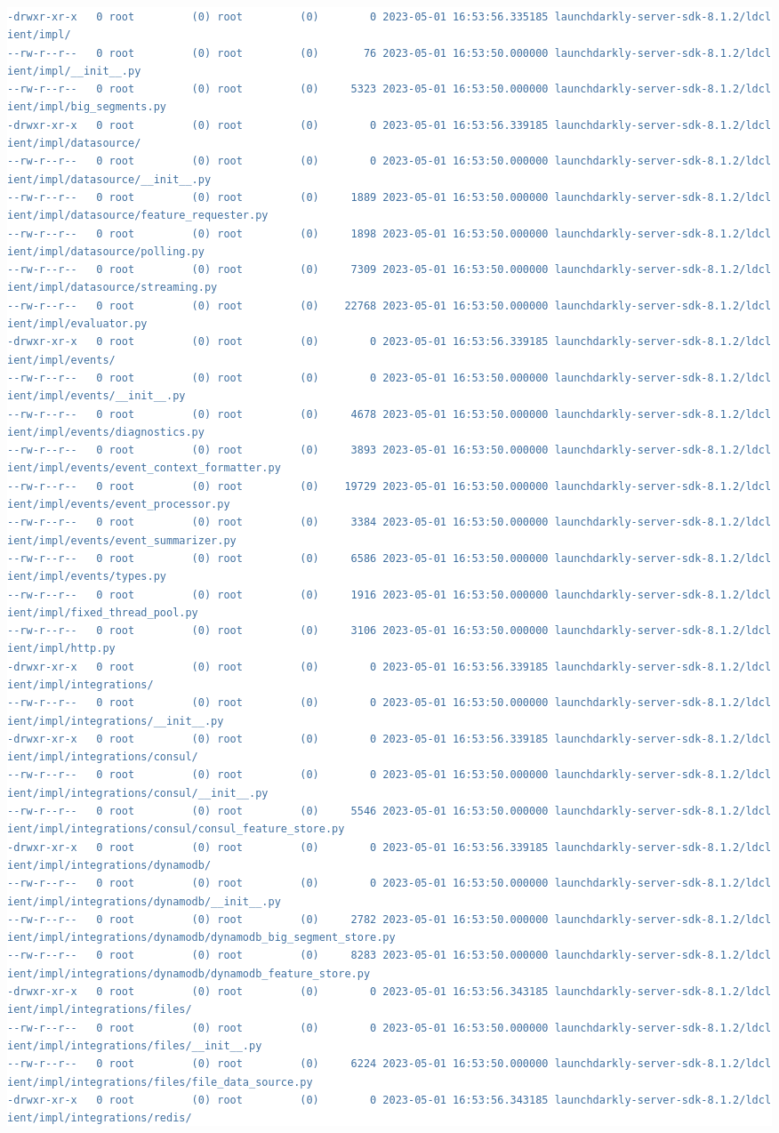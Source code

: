 ```diff
-drwxr-xr-x   0 root         (0) root         (0)        0 2023-05-01 16:53:56.335185 launchdarkly-server-sdk-8.1.2/ldclient/impl/
--rw-r--r--   0 root         (0) root         (0)       76 2023-05-01 16:53:50.000000 launchdarkly-server-sdk-8.1.2/ldclient/impl/__init__.py
--rw-r--r--   0 root         (0) root         (0)     5323 2023-05-01 16:53:50.000000 launchdarkly-server-sdk-8.1.2/ldclient/impl/big_segments.py
-drwxr-xr-x   0 root         (0) root         (0)        0 2023-05-01 16:53:56.339185 launchdarkly-server-sdk-8.1.2/ldclient/impl/datasource/
--rw-r--r--   0 root         (0) root         (0)        0 2023-05-01 16:53:50.000000 launchdarkly-server-sdk-8.1.2/ldclient/impl/datasource/__init__.py
--rw-r--r--   0 root         (0) root         (0)     1889 2023-05-01 16:53:50.000000 launchdarkly-server-sdk-8.1.2/ldclient/impl/datasource/feature_requester.py
--rw-r--r--   0 root         (0) root         (0)     1898 2023-05-01 16:53:50.000000 launchdarkly-server-sdk-8.1.2/ldclient/impl/datasource/polling.py
--rw-r--r--   0 root         (0) root         (0)     7309 2023-05-01 16:53:50.000000 launchdarkly-server-sdk-8.1.2/ldclient/impl/datasource/streaming.py
--rw-r--r--   0 root         (0) root         (0)    22768 2023-05-01 16:53:50.000000 launchdarkly-server-sdk-8.1.2/ldclient/impl/evaluator.py
-drwxr-xr-x   0 root         (0) root         (0)        0 2023-05-01 16:53:56.339185 launchdarkly-server-sdk-8.1.2/ldclient/impl/events/
--rw-r--r--   0 root         (0) root         (0)        0 2023-05-01 16:53:50.000000 launchdarkly-server-sdk-8.1.2/ldclient/impl/events/__init__.py
--rw-r--r--   0 root         (0) root         (0)     4678 2023-05-01 16:53:50.000000 launchdarkly-server-sdk-8.1.2/ldclient/impl/events/diagnostics.py
--rw-r--r--   0 root         (0) root         (0)     3893 2023-05-01 16:53:50.000000 launchdarkly-server-sdk-8.1.2/ldclient/impl/events/event_context_formatter.py
--rw-r--r--   0 root         (0) root         (0)    19729 2023-05-01 16:53:50.000000 launchdarkly-server-sdk-8.1.2/ldclient/impl/events/event_processor.py
--rw-r--r--   0 root         (0) root         (0)     3384 2023-05-01 16:53:50.000000 launchdarkly-server-sdk-8.1.2/ldclient/impl/events/event_summarizer.py
--rw-r--r--   0 root         (0) root         (0)     6586 2023-05-01 16:53:50.000000 launchdarkly-server-sdk-8.1.2/ldclient/impl/events/types.py
--rw-r--r--   0 root         (0) root         (0)     1916 2023-05-01 16:53:50.000000 launchdarkly-server-sdk-8.1.2/ldclient/impl/fixed_thread_pool.py
--rw-r--r--   0 root         (0) root         (0)     3106 2023-05-01 16:53:50.000000 launchdarkly-server-sdk-8.1.2/ldclient/impl/http.py
-drwxr-xr-x   0 root         (0) root         (0)        0 2023-05-01 16:53:56.339185 launchdarkly-server-sdk-8.1.2/ldclient/impl/integrations/
--rw-r--r--   0 root         (0) root         (0)        0 2023-05-01 16:53:50.000000 launchdarkly-server-sdk-8.1.2/ldclient/impl/integrations/__init__.py
-drwxr-xr-x   0 root         (0) root         (0)        0 2023-05-01 16:53:56.339185 launchdarkly-server-sdk-8.1.2/ldclient/impl/integrations/consul/
--rw-r--r--   0 root         (0) root         (0)        0 2023-05-01 16:53:50.000000 launchdarkly-server-sdk-8.1.2/ldclient/impl/integrations/consul/__init__.py
--rw-r--r--   0 root         (0) root         (0)     5546 2023-05-01 16:53:50.000000 launchdarkly-server-sdk-8.1.2/ldclient/impl/integrations/consul/consul_feature_store.py
-drwxr-xr-x   0 root         (0) root         (0)        0 2023-05-01 16:53:56.339185 launchdarkly-server-sdk-8.1.2/ldclient/impl/integrations/dynamodb/
--rw-r--r--   0 root         (0) root         (0)        0 2023-05-01 16:53:50.000000 launchdarkly-server-sdk-8.1.2/ldclient/impl/integrations/dynamodb/__init__.py
--rw-r--r--   0 root         (0) root         (0)     2782 2023-05-01 16:53:50.000000 launchdarkly-server-sdk-8.1.2/ldclient/impl/integrations/dynamodb/dynamodb_big_segment_store.py
--rw-r--r--   0 root         (0) root         (0)     8283 2023-05-01 16:53:50.000000 launchdarkly-server-sdk-8.1.2/ldclient/impl/integrations/dynamodb/dynamodb_feature_store.py
-drwxr-xr-x   0 root         (0) root         (0)        0 2023-05-01 16:53:56.343185 launchdarkly-server-sdk-8.1.2/ldclient/impl/integrations/files/
--rw-r--r--   0 root         (0) root         (0)        0 2023-05-01 16:53:50.000000 launchdarkly-server-sdk-8.1.2/ldclient/impl/integrations/files/__init__.py
--rw-r--r--   0 root         (0) root         (0)     6224 2023-05-01 16:53:50.000000 launchdarkly-server-sdk-8.1.2/ldclient/impl/integrations/files/file_data_source.py
-drwxr-xr-x   0 root         (0) root         (0)        0 2023-05-01 16:53:56.343185 launchdarkly-server-sdk-8.1.2/ldclient/impl/integrations/redis/
```